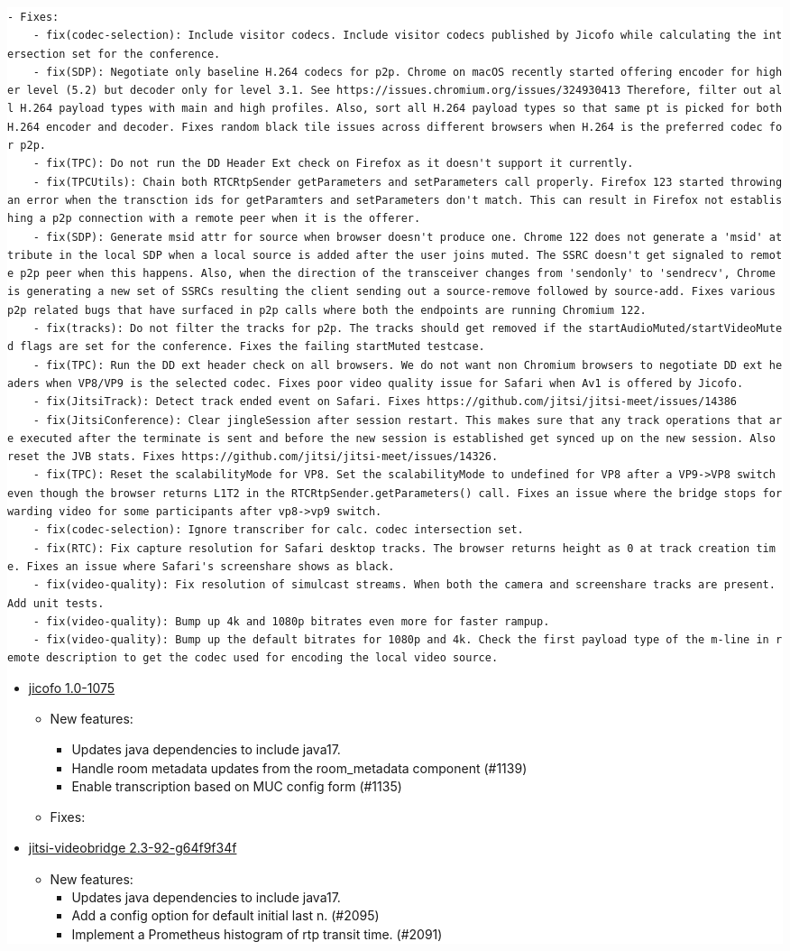 	- Fixes:
		- fix(codec-selection): Include visitor codecs. Include visitor codecs published by Jicofo while calculating the intersection set for the conference.
		- fix(SDP): Negotiate only baseline H.264 codecs for p2p. Chrome on macOS recently started offering encoder for higher level (5.2) but decoder only for level 3.1. See https://issues.chromium.org/issues/324930413 Therefore, filter out all H.264 payload types with main and high profiles. Also, sort all H.264 payload types so that same pt is picked for both H.264 encoder and decoder. Fixes random black tile issues across different browsers when H.264 is the preferred codec for p2p.
		- fix(TPC): Do not run the DD Header Ext check on Firefox as it doesn't support it currently.
		- fix(TPCUtils): Chain both RTCRtpSender getParameters and setParameters call properly. Firefox 123 started throwing an error when the transction ids for getParamters and setParameters don't match. This can result in Firefox not establishing a p2p connection with a remote peer when it is the offerer.
		- fix(SDP): Generate msid attr for source when browser doesn't produce one. Chrome 122 does not generate a 'msid' attribute in the local SDP when a local source is added after the user joins muted. The SSRC doesn't get signaled to remote p2p peer when this happens. Also, when the direction of the transceiver changes from 'sendonly' to 'sendrecv', Chrome is generating a new set of SSRCs resulting the client sending out a source-remove followed by source-add. Fixes various p2p related bugs that have surfaced in p2p calls where both the endpoints are running Chromium 122.
		- fix(tracks): Do not filter the tracks for p2p. The tracks should get removed if the startAudioMuted/startVideoMuted flags are set for the conference. Fixes the failing startMuted testcase.
		- fix(TPC): Run the DD ext header check on all browsers. We do not want non Chromium browsers to negotiate DD ext headers when VP8/VP9 is the selected codec. Fixes poor video quality issue for Safari when Av1 is offered by Jicofo.
		- fix(JitsiTrack): Detect track ended event on Safari. Fixes https://github.com/jitsi/jitsi-meet/issues/14386
		- fix(JitsiConference): Clear jingleSession after session restart. This makes sure that any track operations that are executed after the terminate is sent and before the new session is established get synced up on the new session. Also reset the JVB stats. Fixes https://github.com/jitsi/jitsi-meet/issues/14326.
		- fix(TPC): Reset the scalabilityMode for VP8. Set the scalabilityMode to undefined for VP8 after a VP9->VP8 switch even though the browser returns L1T2 in the RTCRtpSender.getParameters() call. Fixes an issue where the bridge stops forwarding video for some participants after vp8->vp9 switch.
		- fix(codec-selection): Ignore transcriber for calc. codec intersection set.
		- fix(RTC): Fix capture resolution for Safari desktop tracks. The browser returns height as 0 at track creation time. Fixes an issue where Safari's screenshare shows as black.
		- fix(video-quality): Fix resolution of simulcast streams. When both the camera and screenshare tracks are present. Add unit tests.
		- fix(video-quality): Bump up 4k and 1080p bitrates even more for faster rampup.
		- fix(video-quality): Bump up the default bitrates for 1080p and 4k. Check the first payload type of the m-line in remote description to get the codec used for encoding the local video source.

- [jicofo 1.0-1075](https://github.com/jitsi/jicofo/releases/tag/stable%2Fjitsi-meet_9364)
	- New features:
		- Updates java dependencies to include java17.
		- Handle room metadata updates from the room_metadata component (#1139)
		- Enable transcription based on MUC config form (#1135)

	- Fixes:

- [jitsi-videobridge 2.3-92-g64f9f34f](https://github.com/jitsi/jitsi-videobridge/releases/tag/stable%2Fjitsi-meet_9364)
	- New features:
		- Updates java dependencies to include java17.
		- Add a config option for default initial last n. (#2095)
		- Implement a Prometheus histogram of rtp transit time. (#2091)
